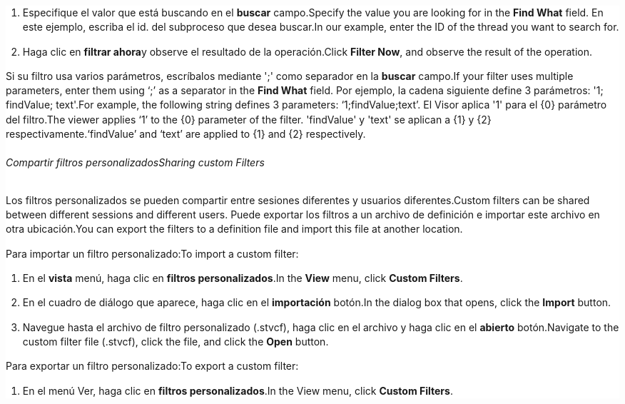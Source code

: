 1. <span data-ttu-id="6e067-373">Especifique el valor que está buscando en el **buscar** campo.</span><span class="sxs-lookup"><span data-stu-id="6e067-373">Specify the value you are looking for in the **Find What** field.</span></span> <span data-ttu-id="6e067-374">En este ejemplo, escriba el id. del subproceso que desea buscar.</span><span class="sxs-lookup"><span data-stu-id="6e067-374">In our example, enter the ID of the thread you want to search for.</span></span>  
  
2. <span data-ttu-id="6e067-375">Haga clic en **filtrar ahora**y observe el resultado de la operación.</span><span class="sxs-lookup"><span data-stu-id="6e067-375">Click **Filter Now**, and observe the result of the operation.</span></span>  
  
 <span data-ttu-id="6e067-376">Si su filtro usa varios parámetros, escríbalos mediante ';' como separador en la **buscar** campo.</span><span class="sxs-lookup"><span data-stu-id="6e067-376">If your filter uses multiple parameters, enter them using ‘;’ as a separator in the **Find What** field.</span></span> <span data-ttu-id="6e067-377">Por ejemplo, la cadena siguiente define 3 parámetros: '1; findValue; text'.</span><span class="sxs-lookup"><span data-stu-id="6e067-377">For example, the following string defines 3 parameters: ‘1;findValue;text’.</span></span> <span data-ttu-id="6e067-378">El Visor aplica '1' para el {0} parámetro del filtro.</span><span class="sxs-lookup"><span data-stu-id="6e067-378">The viewer applies ‘1’ to the {0} parameter of the filter.</span></span> <span data-ttu-id="6e067-379">'findValue' y 'text' se aplican a {1} y {2} respectivamente.</span><span class="sxs-lookup"><span data-stu-id="6e067-379">‘findValue’ and ‘text’ are applied to {1} and {2} respectively.</span></span>  
  
###### <a name="sharing-custom-filters"></a><span data-ttu-id="6e067-380">Compartir filtros personalizados</span><span class="sxs-lookup"><span data-stu-id="6e067-380">Sharing custom Filters</span></span>  
 <span data-ttu-id="6e067-381">Los filtros personalizados se pueden compartir entre sesiones diferentes y usuarios diferentes.</span><span class="sxs-lookup"><span data-stu-id="6e067-381">Custom filters can be shared between different sessions and different users.</span></span> <span data-ttu-id="6e067-382">Puede exportar los filtros a un archivo de definición e importar este archivo en otra ubicación.</span><span class="sxs-lookup"><span data-stu-id="6e067-382">You can export the filters to a definition file and import this file at another location.</span></span>  
  
 <span data-ttu-id="6e067-383">Para importar un filtro personalizado:</span><span class="sxs-lookup"><span data-stu-id="6e067-383">To import a custom filter:</span></span>  
  
1. <span data-ttu-id="6e067-384">En el **vista** menú, haga clic en **filtros personalizados**.</span><span class="sxs-lookup"><span data-stu-id="6e067-384">In the **View** menu, click **Custom Filters**.</span></span>  
  
2. <span data-ttu-id="6e067-385">En el cuadro de diálogo que aparece, haga clic en el **importación** botón.</span><span class="sxs-lookup"><span data-stu-id="6e067-385">In the dialog box that opens, click the **Import** button.</span></span>  
  
3. <span data-ttu-id="6e067-386">Navegue hasta el archivo de filtro personalizado (.stvcf), haga clic en el archivo y haga clic en el **abierto** botón.</span><span class="sxs-lookup"><span data-stu-id="6e067-386">Navigate to the custom filter file (.stvcf), click the file, and click the **Open** button.</span></span>  
  
 <span data-ttu-id="6e067-387">Para exportar un filtro personalizado:</span><span class="sxs-lookup"><span data-stu-id="6e067-387">To export a custom filter:</span></span>  
  
1. <span data-ttu-id="6e067-388">En el menú Ver, haga clic en **filtros personalizados**.</span><span class="sxs-lookup"><span data-stu-id="6e067-388">In the View menu, click **Custom Filters**.</span></span>  
  